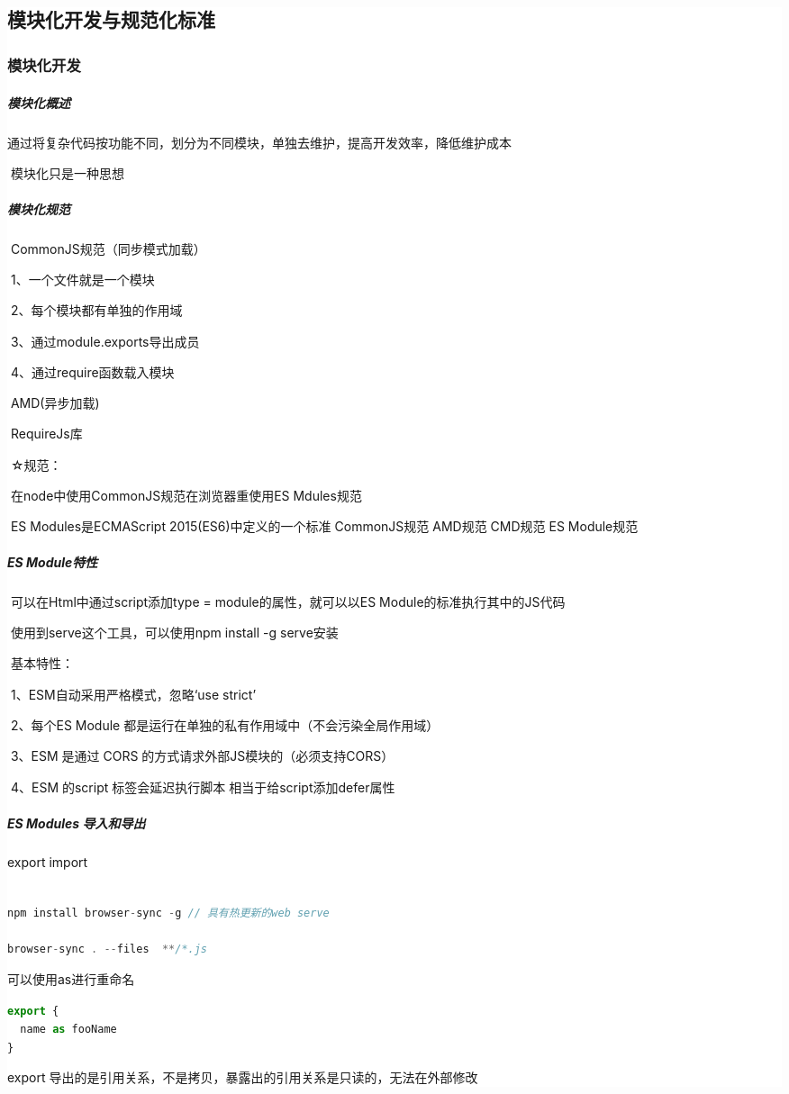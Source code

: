 ##  模块化开发与规范化标准

###  模块化开发

#####  模块化概述

​	通过将复杂代码按功能不同，划分为不同模块，单独去维护，提高开发效率，降低维护成本

​	模块化只是一种思想

##### 模块化规范

​	CommonJS规范（同步模式加载）

​	1、一个文件就是一个模块

​	2、每个模块都有单独的作用域

​	3、通过module.exports导出成员

​	4、通过require函数载入模块

​	AMD(异步加载)

​	RequireJs库

​	☆规范：

  ​	在node中使用CommonJS规范在浏览器重使用ES Mdules规范

  ​	ES Modules是ECMAScript 2015(ES6)中定义的一个标准	
   CommonJS规范
   AMD规范
   CMD规范
   ES Module规范

#####  ES Module特性

​	可以在Html中通过script添加type = module的属性，就可以以ES Module的标准执行其中的JS代码	

​	使用到serve这个工具，可以使用npm install -g serve安装

​	基本特性：

​		1、ESM自动采用严格模式，忽略‘use strict’

​		2、每个ES Module 都是运行在单独的私有作用域中（不会污染全局作用域）

​		3、ESM 是通过 CORS 的方式请求外部JS模块的（必须支持CORS）

​		4、ESM 的script 标签会延迟执行脚本 相当于给script添加defer属性

##### ES Modules 导入和导出

export  import

```js

npm install browser-sync -g // 具有热更新的web serve

browser-sync . --files  **/*.js

```
可以使用as进行重命名
```js
export {
  name as fooName
}
```
export 导出的是引用关系，不是拷贝，暴露出的引用关系是只读的，无法在外部修改
